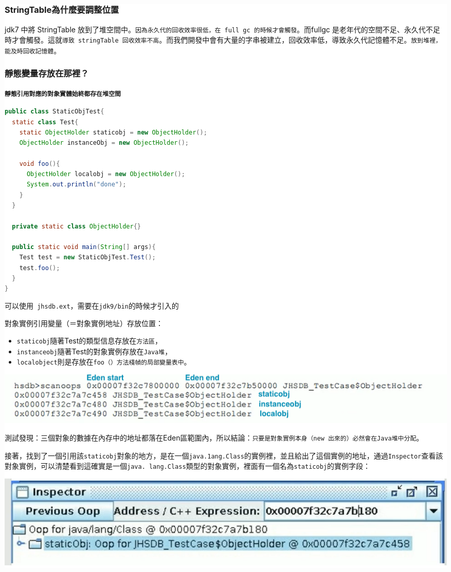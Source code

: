 ### StringTable為什麼要調整位置

jdk7 中將 StringTable 放到了堆空間中。`因為永久代的回收效率很低，在 full gc 的時候才會觸發`。而fullgc 是老年代的空間不足、永久代不足時才會觸發。這就`導致 stringTable 回收效率不高`。而我們開發中會有大量的字串被建立，回收效率低，導致永久代記憶體不足。`放到堆裡，能及時回收記憶體`。



### 靜態變量存放在那裡？

**`靜態引用對應的對象實體始終都存在堆空間`**

```java
public class StaticObjTest{
  static class Test{
    static ObjectHolder staticobj = new ObjectHolder();
    ObjectHolder instanceObj = new ObjectHolder();
    
    void foo(){
      ObjectHolder localobj = new ObjectHolder();
      System.out.println("done");
    }
  }
    
  private static class ObjectHolder{}
  
  public static void main(String[] args){
    Test test = new StaticObjTest.Test();
    test.foo();
  }
}
```

可以使用` jhsdb.ext`，需要在`jdk9/bin`的時候才引入的

對象實例引用變量（＝對象實例地址）存放位置：

- `staticobj`隨著Test的類型信息存放在`方法區`，
- `instanceobj`隨著Test的對象實例存放在`Java堆`，
- `localobject`則是存放在`foo（）方法棧幀的局部變量表中`。

<img src="./JVM_B_3/方法區24.png" alt="方法區24" />

測試發現：三個對象的數據在內存中的地址都落在Eden區範圍內，所以結論：`只要是對象實例本身（new 出來的）必然會在Java堆中分配`。

接著，找到了一個引用該`staticobj`對象的地方，是在一個`java.1ang.Class`的實例裡，並且給出了這個實例的地址，通過`Inspector`查看該對象實例，可以清楚看到這確實是一個`java. lang.Class`類型的對象實例，裡面有一個名為`staticobj`的實例字段：

<img src="./JVM_B_3/方法區25.png" alt="方法區25" />

